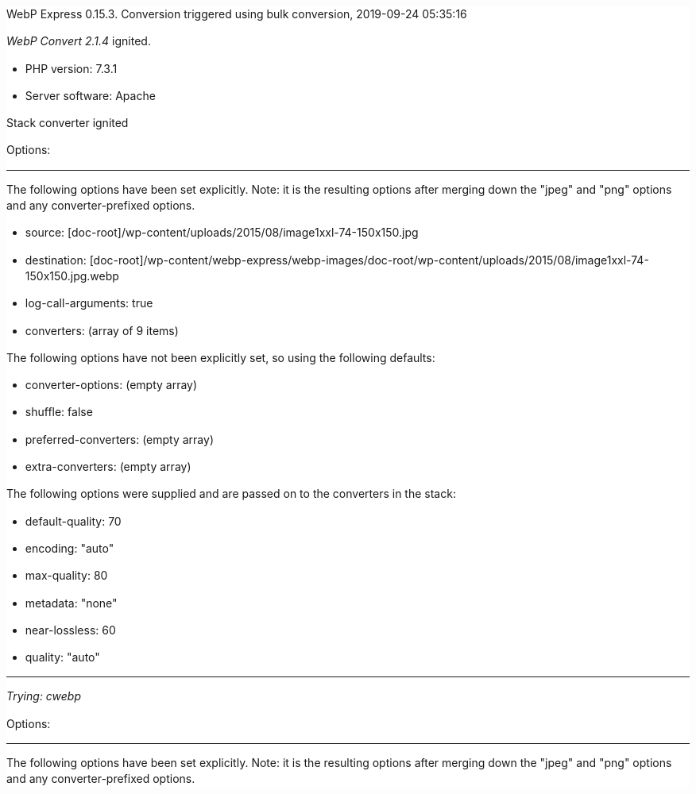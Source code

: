 WebP Express 0.15.3. Conversion triggered using bulk conversion, 2019-09-24 05:35:16


*WebP Convert 2.1.4*  ignited.

- PHP version: 7.3.1

- Server software: Apache


Stack converter ignited


Options:

------------

The following options have been set explicitly. Note: it is the resulting options after merging down the "jpeg" and "png" options and any converter-prefixed options.

- source: [doc-root]/wp-content/uploads/2015/08/image1xxl-74-150x150.jpg

- destination: [doc-root]/wp-content/webp-express/webp-images/doc-root/wp-content/uploads/2015/08/image1xxl-74-150x150.jpg.webp

- log-call-arguments: true

- converters: (array of 9 items)


The following options have not been explicitly set, so using the following defaults:

- converter-options: (empty array)

- shuffle: false

- preferred-converters: (empty array)

- extra-converters: (empty array)


The following options were supplied and are passed on to the converters in the stack:

- default-quality: 70

- encoding: "auto"

- max-quality: 80

- metadata: "none"

- near-lossless: 60

- quality: "auto"

------------



*Trying: cwebp* 


Options:

------------

The following options have been set explicitly. Note: it is the resulting options after merging down the "jpeg" and "png" options and any converter-prefixed options.
